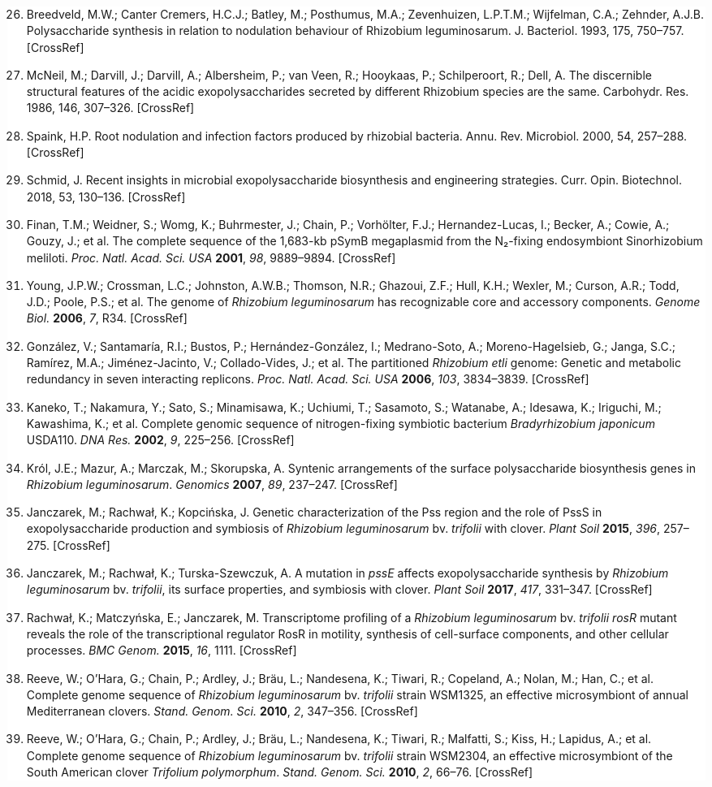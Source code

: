 26. Breedveld, M.W.; Canter Cremers, H.C.J.; Batley, M.; Posthumus, M.A.; Zevenhuizen, L.P.T.M.; Wijfelman, C.A.; Zehnder, A.J.B. Polysaccharide synthesis in relation to nodulation behaviour of Rhizobium leguminosarum. J. Bacteriol. 1993, 175, 750–757. [CrossRef]
27. McNeil, M.; Darvill, J.; Darvill, A.; Albersheim, P.; van Veen, R.; Hooykaas, P.; Schilperoort, R.; Dell, A. The discernible structural features of the acidic exopolysaccharides secreted by different Rhizobium species are the same. Carbohydr. Res. 1986, 146, 307–326. [CrossRef]
28. Spaink, H.P. Root nodulation and infection factors produced by rhizobial bacteria. Annu. Rev. Microbiol. 2000, 54, 257–288. [CrossRef]
29. Schmid, J. Recent insights in microbial exopolysaccharide biosynthesis and engineering strategies. Curr. Opin. Biotechnol. 2018, 53, 130–136. [CrossRef]

30. Finan, T.M.; Weidner, S.; Womg, K.; Buhrmester, J.; Chain, P.; Vorhölter, F.J.; Hernandez-Lucas, I.; Becker, A.; Cowie, A.; Gouzy, J.; et al. The complete sequence of the 1,683-kb pSymB megaplasmid from the N₂-fixing endosymbiont Sinorhizobium meliloti. *Proc. Natl. Acad. Sci. USA* **2001**, *98*, 9889–9894. [CrossRef]

31. Young, J.P.W.; Crossman, L.C.; Johnston, A.W.B.; Thomson, N.R.; Ghazoui, Z.F.; Hull, K.H.; Wexler, M.; Curson, A.R.; Todd, J.D.; Poole, P.S.; et al. The genome of *Rhizobium leguminosarum* has recognizable core and accessory components. *Genome Biol.* **2006**, *7*, R34. [CrossRef]

32. González, V.; Santamaría, R.I.; Bustos, P.; Hernández-González, I.; Medrano-Soto, A.; Moreno-Hagelsieb, G.; Janga, S.C.; Ramírez, M.A.; Jiménez-Jacinto, V.; Collado-Vides, J.; et al. The partitioned *Rhizobium etli* genome: Genetic and metabolic redundancy in seven interacting replicons. *Proc. Natl. Acad. Sci. USA* **2006**, *103*, 3834–3839. [CrossRef]

33. Kaneko, T.; Nakamura, Y.; Sato, S.; Minamisawa, K.; Uchiumi, T.; Sasamoto, S.; Watanabe, A.; Idesawa, K.; Iriguchi, M.; Kawashima, K.; et al. Complete genomic sequence of nitrogen-fixing symbiotic bacterium *Bradyrhizobium japonicum* USDA110. *DNA Res.* **2002**, *9*, 225–256. [CrossRef]

34. Król, J.E.; Mazur, A.; Marczak, M.; Skorupska, A. Syntenic arrangements of the surface polysaccharide biosynthesis genes in *Rhizobium leguminosarum*. *Genomics* **2007**, *89*, 237–247. [CrossRef]

35. Janczarek, M.; Rachwał, K.; Kopcińska, J. Genetic characterization of the Pss region and the role of PssS in exopolysaccharide production and symbiosis of *Rhizobium leguminosarum* bv. *trifolii* with clover. *Plant Soil* **2015**, *396*, 257–275. [CrossRef]

36. Janczarek, M.; Rachwał, K.; Turska-Szewczuk, A. A mutation in *pssE* affects exopolysaccharide synthesis by *Rhizobium leguminosarum* bv. *trifolii*, its surface properties, and symbiosis with clover. *Plant Soil* **2017**, *417*, 331–347. [CrossRef]

37. Rachwał, K.; Matczyńska, E.; Janczarek, M. Transcriptome profiling of a *Rhizobium leguminosarum* bv. *trifolii rosR* mutant reveals the role of the transcriptional regulator RosR in motility, synthesis of cell-surface components, and other cellular processes. *BMC Genom.* **2015**, *16*, 1111. [CrossRef]

38. Reeve, W.; O’Hara, G.; Chain, P.; Ardley, J.; Bräu, L.; Nandesena, K.; Tiwari, R.; Copeland, A.; Nolan, M.; Han, C.; et al. Complete genome sequence of *Rhizobium leguminosarum* bv. *trifolii* strain WSM1325, an effective microsymbiont of annual Mediterranean clovers. *Stand. Genom. Sci.* **2010**, *2*, 347–356. [CrossRef]

39. Reeve, W.; O’Hara, G.; Chain, P.; Ardley, J.; Bräu, L.; Nandesena, K.; Tiwari, R.; Malfatti, S.; Kiss, H.; Lapidus, A.; et al. Complete genome sequence of *Rhizobium leguminosarum* bv. *trifolii* strain WSM2304, an effective microsymbiont of the South American clover *Trifolium polymorphum*. *Stand. Genom. Sci.* **2010**, *2*, 66–76. [CrossRef]
